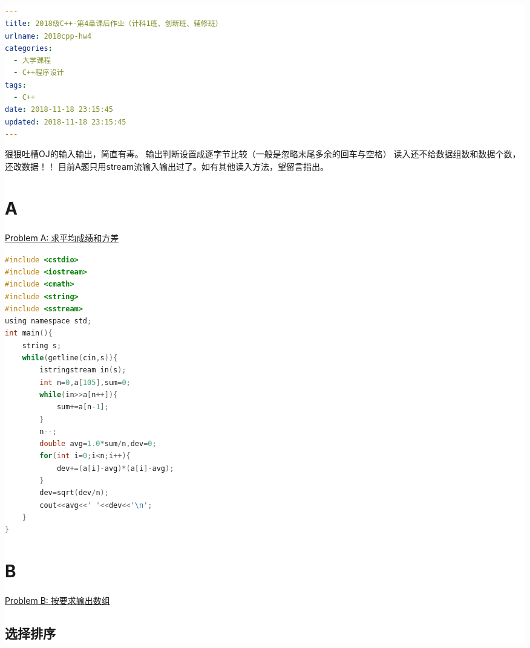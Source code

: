 ```yaml
---
title: 2018级C++-第4章课后作业（计科1班、创新班、辅修班）
urlname: 2018cpp-hw4
categories:
  - 大学课程
  - C++程序设计
tags:
  - C++
date: 2018-11-18 23:15:45
updated: 2018-11-18 23:15:45
---
```


狠狠吐槽OJ的输入输出，简直有毒。
输出判断设置成逐字节比较（一般是忽略末尾多余的回车与空格）
读入还不给数据组数和数据个数，还改数据！！
目前A题只用stream流输入输出过了。如有其他读入方法，望留言指出。



# A
[Problem A: 求平均成绩和方差](http://222.201.146.216/JudgeOnline/problem.php?cid=1725&pid=0)

```c
#include <cstdio>
#include <iostream>
#include <cmath>
#include <string>
#include <sstream>
using namespace std;
int main(){
    string s;
    while(getline(cin,s)){
        istringstream in(s);
        int n=0,a[105],sum=0;
        while(in>>a[n++]){
            sum+=a[n-1];
        }
        n--;
        double avg=1.0*sum/n,dev=0;
        for(int i=0;i<n;i++){
            dev+=(a[i]-avg)*(a[i]-avg);
        }
        dev=sqrt(dev/n);
        cout<<avg<<' '<<dev<<'\n';
    }
}
```

# B
[Problem B: 按要求输出数组](http://222.201.146.216/JudgeOnline/problem.php?cid=1725&pid=1)
## 选择排序
